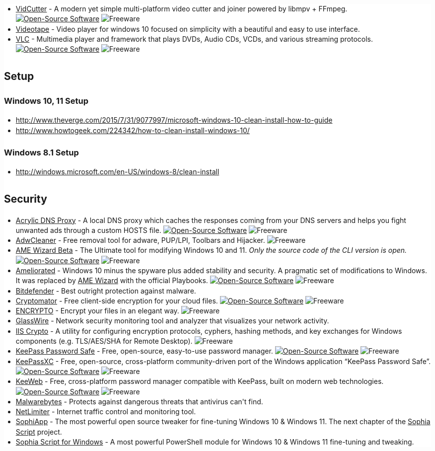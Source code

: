 - [VidCutter](https://github.com/ozmartian/vidcutter) - A modern yet simple multi-platform video cutter and joiner powered by libmpv + FFmpeg. [![Open-Source Software][OSS Icon]](https://github.com/ozmartian/vidcutter) ![Freeware][Freeware Icon]
- [Videotape](https://usuaia.com/videotape) - Video player for windows 10 focused on simplicity with a beautiful and easy to use interface.
- [VLC](http://www.videolan.org/vlc/index.html) - Multimedia player and framework that plays DVDs, Audio CDs, VCDs, and various streaming protocols. [![Open-Source Software][OSS Icon]](https://code.videolan.org/videolan/vlc) ![Freeware][Freeware Icon]

## Setup

### Windows 10, 11 Setup

- http://www.theverge.com/2015/7/31/9077997/microsoft-windows-10-clean-install-how-to-guide
- http://www.howtogeek.com/224342/how-to-clean-install-windows-10/

### Windows 8.1 Setup

- http://windows.microsoft.com/en-US/windows-8/clean-install

## Security

- [Acrylic DNS Proxy](http://mayakron.altervista.org/support/acrylic/Home.htm) - A local DNS proxy which caches the responses coming from your DNS servers and helps you fight unwanted ads through a custom HOSTS file. [![Open-Source Software][OSS Icon]](http://mayakron.altervista.org/support/acrylic/Home.htm) ![Freeware][Freeware Icon]
- [AdwCleaner](https://www.malwarebytes.com/adwcleaner_welcome) - Free removal tool for adware, PUP/LPI, Toolbars and Hijacker. ![Freeware][Freeware Icon]
- [AME Wizard Beta](https://ameliorated.io/) - The Ultimate tool for modifying Windows 10 and 11. *Only the source code of the CLI version is open.* [![Open-Source Software][OSS Icon]](https://git.ameliorated.info/Styris/trusted-uninstaller-cli) ![Freeware][Freeware Icon]
- [Ameliorated](https://ameliorated.info/) - Windows 10 minus the spyware plus added stability and security. A pragmatic set of modifications to Windows. It was replaced by [AME Wizard](https://ameliorated.io/) with the official Playbooks. [![Open-Source Software][OSS Icon]](https://git.ameliorated.info/lucid/scripts) ![Freeware][Freeware Icon]
- [Bitdefender](http://www.bitdefender.com/) - Best outright protection against malware.
- [Cryptomator](https://cryptomator.org/) - Free client-side encryption for your cloud files. [![Open-Source Software][OSS Icon]](https://github.com/cryptomator/cryptomator) ![Freeware][Freeware Icon]
- [ENCRYPTO](http://macpaw.com/encrypto) - Encrypt your files in an elegant way. ![Freeware][Freeware Icon]
- [GlassWire](https://www.glasswire.com/) - Network security monitoring tool and analyzer that visualizes your network activity.
- [IIS Crypto](https://www.nartac.com/Products/IISCrypto) - A utility for configuring encryption protocols, cyphers, hashing methods, and key exchanges for Windows components (e.g. TLS/AES/SHA for Remote Desktop). ![Freeware][Freeware Icon]
- [KeePass Password Safe](http://www.keepass.info) - Free, open-source, easy-to-use password manager. [![Open-Source Software][OSS Icon]](https://sourceforge.net/projects/keepass/) ![Freeware][Freeware Icon]
- [KeePassXC](https://keepassxc.org/) - Free, open-source, cross-platform community-driven port of the Windows application “KeePass Password Safe”. [![Open-Source Software][OSS Icon]](https://github.com/keepassxreboot/keepassxc) ![Freeware][Freeware Icon]
- [KeeWeb](https://keeweb.info/) - Free, cross-platform password manager compatible with KeePass, built on modern web technologies. [![Open-Source Software][OSS Icon]](https://github.com/keeweb/keeweb) ![Freeware][Freeware Icon]
- [Malwarebytes](https://www.malwarebytes.org/) - Protects against dangerous threats that antivirus can't find.
- [NetLimiter](https://www.netlimiter.com) - Internet traffic control and monitoring tool.
- [SophiApp](https://github.com/Sophia-Community/SophiApp) - The most powerful open source tweaker for fine-tuning Windows 10 & Windows 11. The next chapter of the [Sophia Script](https://github.com/farag2/Sophia-Script-for-Windows) project.
- [Sophia Script for Windows](https://github.com/farag2/Sophia-Script-for-Windows) - A most powerful PowerShell module for Windows 10 & Windows 11 fine-tuning and tweaking.

[OSS Icon]: https://github.com/Lumaeris/awesome-windows/raw/main/media/OSS.svg
[Freeware Icon]: https://github.com/Lumaeris/awesome-windows/raw/main/media/free.svg